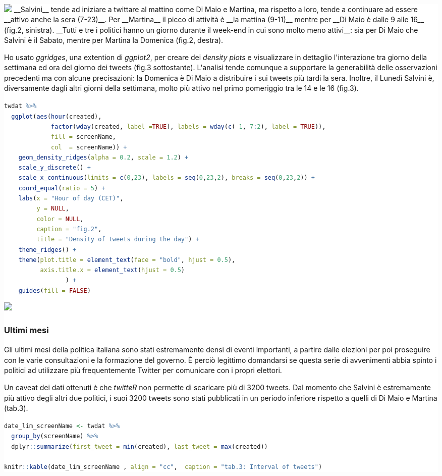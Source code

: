 <img src="/post/2018-09-10-il-re-di-twitter-parte-i_files/figure-html/fig.1_plot_tw_wdays-1.png" width="960" />
__Salvini__ tende ad iniziare a twittare al mattino come Di Maio e Martina, ma  rispetto a loro, tende a continuare ad essere __attivo anche la sera (7-23)__. Per __Martina__ il picco di attività è __la mattina (9-11)__ mentre per __Di Maio è dalle 9 alle 16__ (fig.2, sinistra). __Tutti e tre i politici hanno un giorno durante il week-end in cui sono molto meno attivi__: sia per Di Maio che Salvini è il Sabato, mentre per Martina la Domenica (fig.2, destra).

Ho usato *ggridges*, una extention di *ggplot2*, per creare dei *density plots* e visualizzare in dettaglio l'interazione tra giorno della settimana ed ora del giorno dei tweets (fig.3 sottostante). L'analisi tende comunque a supportare la generabilità delle osservazioni precedenti ma con alcune precisazioni: la Domenica è Di Maio a distribuire i sui tweets  più tardi la sera. Inoltre, il Lunedì Salvini è, diversamente dagli altri giorni della settimana, molto più attivo nel primo pomeriggio tra le 14 e le 16 (fig.3). 


```r
twdat %>%
  ggplot(aes(hour(created), 
             factor(wday(created, label =TRUE), labels = wday(c( 1, 7:2), label = TRUE)),
             fill = screenName, 
             col  = screenName)) +
    geom_density_ridges(alpha = 0.2, scale = 1.2) +
    scale_y_discrete() +
    scale_x_continuous(limits = c(0,23), labels = seq(0,23,2), breaks = seq(0,23,2)) +
    coord_equal(ratio = 5) +
    labs(x = "Hour of day (CET)",
         y = NULL,
         color = NULL,
         caption = "fig.2",
         title = "Density of tweets during the day") +
    theme_ridges() + 
    theme(plot.title = element_text(face = "bold", hjust = 0.5),
          axis.title.x = element_text(hjust = 0.5)
                 ) +
    guides(fill = FALSE)
```

<img src="/post/2018-09-10-il-re-di-twitter-parte-i_files/figure-html/fig.2_ridges-1.png" width="672" />

### Ultimi mesi

Gli ultimi mesi della politica italiana sono stati estremamente densi di eventi importanti, a partire dalle elezioni per poi proseguire con le  varie consultazioni e la formazione del governo. È perciò legittimo domandarsi se questa serie di avvenimenti abbia spinto i politici ad utilizzare più frequentemente Twitter per comunicare con i propri elettori.

Un caveat dei dati ottenuti è che *twitteR* non permette di scaricare più di 3200 tweets. Dal momento che Salvini è estremamente più attivo degli altri due politici, i suoi 3200 tweets sono stati pubblicati in un periodo inferiore rispetto a quelli di Di Maio e Martina (tab.3). 


```r
date_lim_screenName <- twdat %>%
  group_by(screenName) %>%   
  dplyr::summarize(first_tweet = min(created), last_tweet = max(created)) 

knitr::kable(date_lim_screenName , align = "cc",  caption = "tab.3: Interval of tweets")
```
